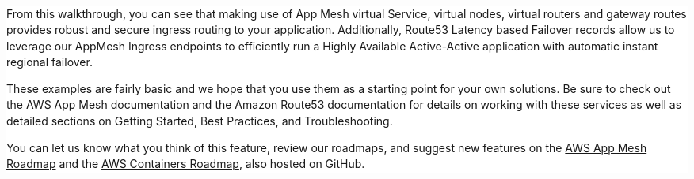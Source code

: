 From this walkthrough, you can see that making use of App Mesh virtual Service, virtual nodes, virtual routers and gateway routes provides robust and secure ingress routing to your application. Additionally, Route53 Latency based Failover records allow us to leverage our AppMesh Ingress endpoints to efficiently run a Highly Available Active-Active application with automatic instant regional failover.

These examples are fairly basic and we hope that you use them as a starting point for your own solutions. Be sure to check out the [AWS App Mesh documentation](https://docs.aws.amazon.com/app-mesh/index.html) and the [Amazon Route53 documentation](https://docs.aws.amazon.com/route53/index.html) for details on working with these services as well as detailed sections on Getting Started, Best Practices, and Troubleshooting.

You can let us know what you think of this feature, review our roadmaps, and suggest new features on the [AWS App Mesh Roadmap](https://github.com/aws/aws-app-mesh-roadmap) and the [AWS Containers Roadmap](https://github.com/aws/containers-roadmap), also hosted on GitHub.
